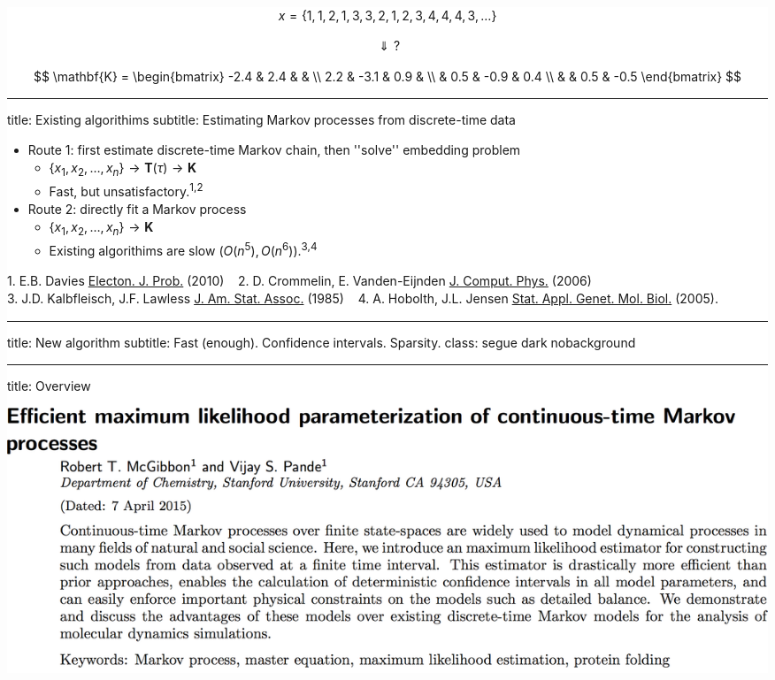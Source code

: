 $$
x = \{1, 1, 2, 1, 3, 3, 2, 1, 2, 3, 4, 4, 4, 3, \ldots\}
$$

$$ \Downarrow ?$$

$$
\mathbf{K} = \begin{bmatrix}
-2.4 & 2.4 &  & \\
2.2 &  -3.1 & 0.9 & \\
& 0.5 & -0.9 & 0.4 \\
& & 0.5 & -0.5
\end{bmatrix}
$$

---
title: Existing algorithims
subtitle: Estimating Markov processes from discrete-time data


- Route 1: first estimate discrete-time Markov chain, then ''solve'' embedding problem
    * $\{x_1, x_2, \ldots, x_n\} \rightarrow \mathbf{T}(\tau) \rightarrow \mathbf{K}$
    * Fast, but unsatisfactory.<span style="vertical-align: super; font-size: smaller;">1,2</span>
- Route 2: directly fit a Markov process
    * $\{x_1, x_2, \ldots, x_n\} \rightarrow \mathbf{K}$
    * Existing algorithims are slow $(O(n^5), O(n^6))$.<span style="vertical-align: super; font-size: smaller;">3,4</span>

<footer class="source" style="bottom: 40px">
1. E.B. Davies <a href="http://doi.org/10.1214/EJP.v15-733">Electon. J. Prob.</a> (2010) &nbsp;&nbsp;
2. D. Crommelin, E. Vanden-Eijnden <a href="http://doi.org/10.1016/j.jcp.2006.01.045">J. Comput. Phys.</a> (2006) <br/>
3. J.D. Kalbfleisch, J.F. Lawless <a href="dx.doi.org/10.1080/01621459.1985.10478195">J. Am. Stat. Assoc.</a> (1985)</a>  &nbsp;&nbsp;
4. A. Hobolth, J.L. Jensen <a href="http://dx.doi.org/10.2202/1544-6115.1127">Stat. Appl. Genet. Mol. Biol.</a> (2005).
</footer>

---
title: New algorithm
subtitle: Fast (enough). Confidence intervals. Sparsity.
class: segue dark nobackground


---
title: Overview

<img width=100% src="figures/paper-abstract-crop.png">

